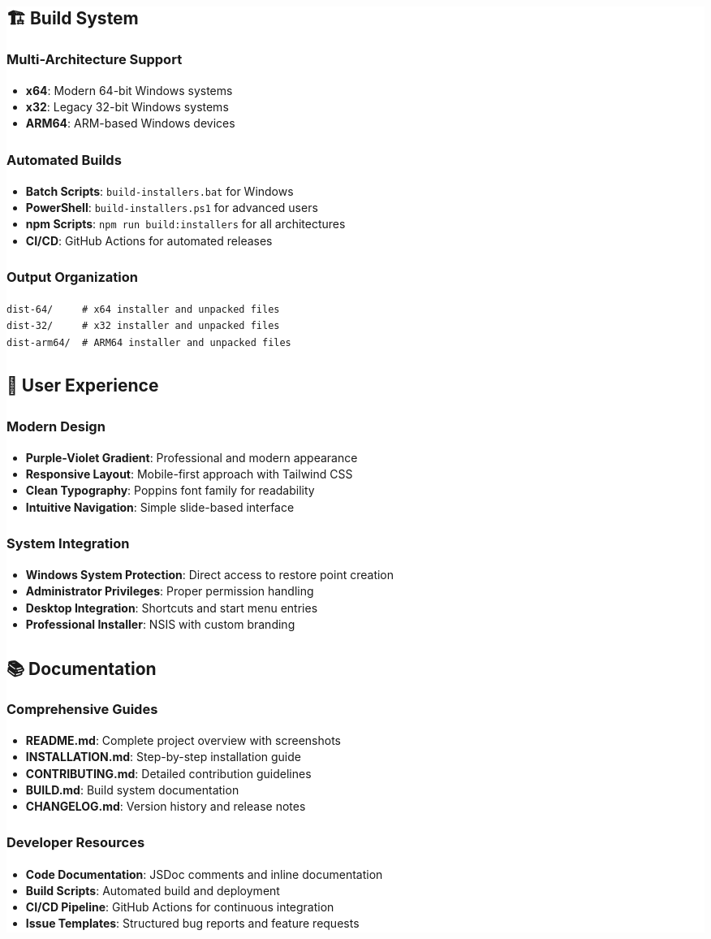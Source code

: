 ## 🏗️ Build System

### Multi-Architecture Support
- **x64**: Modern 64-bit Windows systems
- **x32**: Legacy 32-bit Windows systems
- **ARM64**: ARM-based Windows devices

### Automated Builds
- **Batch Scripts**: `build-installers.bat` for Windows
- **PowerShell**: `build-installers.ps1` for advanced users
- **npm Scripts**: `npm run build:installers` for all architectures
- **CI/CD**: GitHub Actions for automated releases

### Output Organization
```
dist-64/     # x64 installer and unpacked files
dist-32/     # x32 installer and unpacked files
dist-arm64/  # ARM64 installer and unpacked files
```

## 🎨 User Experience

### Modern Design
- **Purple-Violet Gradient**: Professional and modern appearance
- **Responsive Layout**: Mobile-first approach with Tailwind CSS
- **Clean Typography**: Poppins font family for readability
- **Intuitive Navigation**: Simple slide-based interface

### System Integration
- **Windows System Protection**: Direct access to restore point creation
- **Administrator Privileges**: Proper permission handling
- **Desktop Integration**: Shortcuts and start menu entries
- **Professional Installer**: NSIS with custom branding

## 📚 Documentation

### Comprehensive Guides
- **README.md**: Complete project overview with screenshots
- **INSTALLATION.md**: Step-by-step installation guide
- **CONTRIBUTING.md**: Detailed contribution guidelines
- **BUILD.md**: Build system documentation
- **CHANGELOG.md**: Version history and release notes

### Developer Resources
- **Code Documentation**: JSDoc comments and inline documentation
- **Build Scripts**: Automated build and deployment
- **CI/CD Pipeline**: GitHub Actions for continuous integration
- **Issue Templates**: Structured bug reports and feature requests
